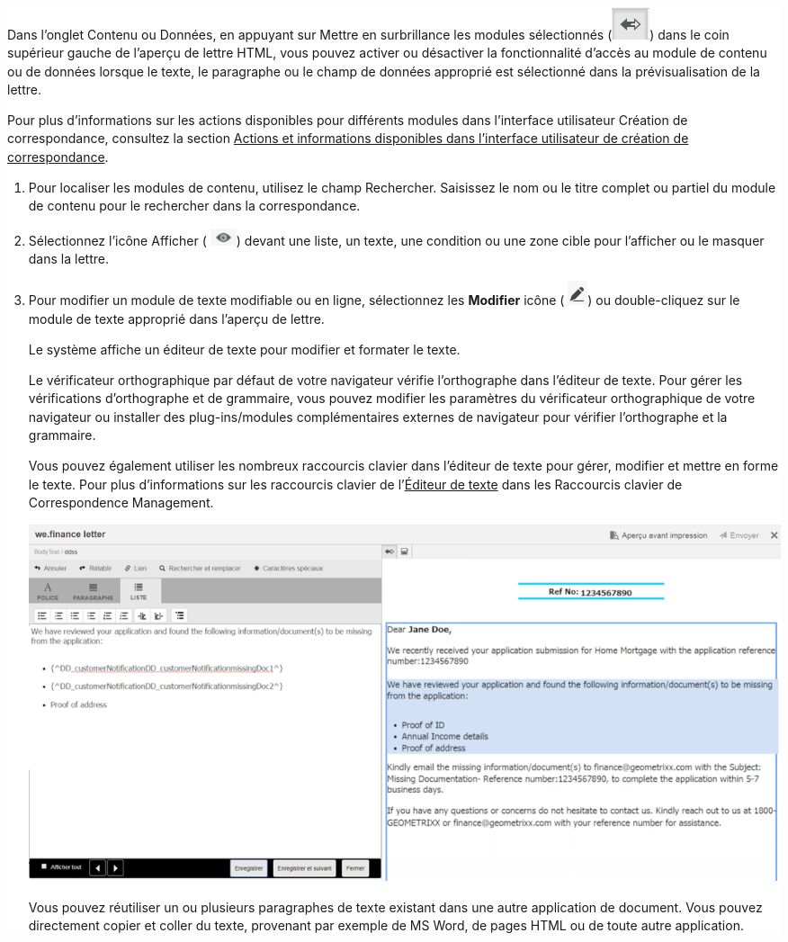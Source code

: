    Dans l’onglet Contenu ou Données, en appuyant sur Mettre en surbrillance les modules sélectionnés (![highlightselectedmodulesincontentccr](assets/highlightselectedmodulesincontentccr.png)) dans le coin supérieur gauche de l’aperçu de lettre HTML, vous pouvez activer ou désactiver la fonctionnalité d’accès au module de contenu ou de données lorsque le texte, le paragraphe ou le champ de données approprié est sélectionné dans la prévisualisation de la lettre.

   Pour plus d’informations sur les actions disponibles pour différents modules dans l’interface utilisateur Création de correspondance, consultez la section [Actions et informations disponibles dans l’interface utilisateur de création de correspondance](#actions-and-info-available-in-the-create-correspondence-content-tab).

1. Pour localiser les modules de contenu, utilisez le champ Rechercher. Saisissez le nom ou le titre complet ou partiel du module de contenu pour le rechercher dans la correspondance.
1. Sélectionnez l’icône Afficher ( ![display](assets/display.png)) devant une liste, un texte, une condition ou une zone cible pour l’afficher ou le masquer dans la lettre.
1. Pour modifier un module de texte modifiable ou en ligne, sélectionnez les **Modifier** icône ( ![edittextmodule](assets/edittextmodule.png)) ou double-cliquez sur le module de texte approprié dans l’aperçu de lettre.

   Le système affiche un éditeur de texte pour modifier et formater le texte.

   Le vérificateur orthographique par défaut de votre navigateur vérifie l’orthographe dans l’éditeur de texte. Pour gérer les vérifications d’orthographe et de grammaire, vous pouvez modifier les paramètres du vérificateur orthographique de votre navigateur ou installer des plug-ins/modules complémentaires externes de navigateur pour vérifier l’orthographe et la grammaire.

   Vous pouvez également utiliser les nombreux raccourcis clavier dans l’éditeur de texte pour gérer, modifier et mettre en forme le texte. Pour plus d’informations sur les raccourcis clavier de l’[Éditeur de texte](/help/forms/using/keyboard-shortcuts.md#correspondence-management) dans les Raccourcis clavier de Correspondence Management.

   ![5_edittextmodule](assets/5_edittextmodule.png)

   Vous pouvez réutiliser un ou plusieurs paragraphes de texte existant dans une autre application de document. Vous pouvez directement copier et coller du texte, provenant par exemple de MS Word, de pages HTML ou de toute autre application.
